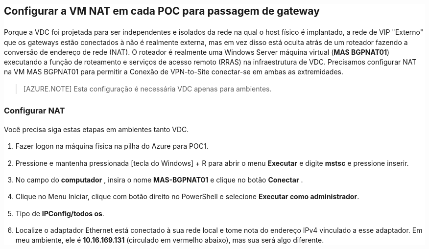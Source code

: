 ## <a name="configure-the-nat-vm-in-each-poc-for-gateway-traversal"></a>Configurar a VM NAT em cada POC para passagem de gateway


Porque a VDC foi projetada para ser independentes e isolados da rede na qual o host físico é implantado, a rede de VIP "Externo" que os gateways estão conectados à não é realmente externa, mas em vez disso está oculta atrás de um roteador fazendo a conversão de endereço de rede (NAT). O roteador é realmente uma Windows Server máquina virtual (**MAS BGPNAT01**) executando a função de roteamento e serviços de acesso remoto (RRAS) na infraestrutura de VDC. Precisamos configurar NAT na VM MAS BGPNAT01 para permitir a Conexão de VPN-to-Site conectar-se em ambas as extremidades.

>[AZURE.NOTE] Esta configuração é necessária VDC apenas para ambientes.

### <a name="configure-nat"></a>Configurar NAT


Você precisa siga estas etapas em ambientes tanto VDC.

1.  Fazer logon na máquina física na pilha do Azure para POC1.

2.  Pressione e mantenha pressionada [tecla do Windows] + R para abrir o menu **Executar** e digite **mstsc** e pressione inserir.

3.  No campo do **computador** , insira o nome **MAS-BGPNAT01** e clique no botão **Conectar** .

4.  Clique no Menu Iniciar, clique com botão direito no PowerShell e selecione **Executar como administrador**.

5.  Tipo de **IPConfig/todos os**.

6.  Localize o adaptador Ethernet está conectado à sua rede local e tome nota do endereço IPv4 vinculado a esse adaptador. Em meu ambiente, ele é **10.16.169.131** (circulado em vermelho abaixo), mas sua será algo diferente.
